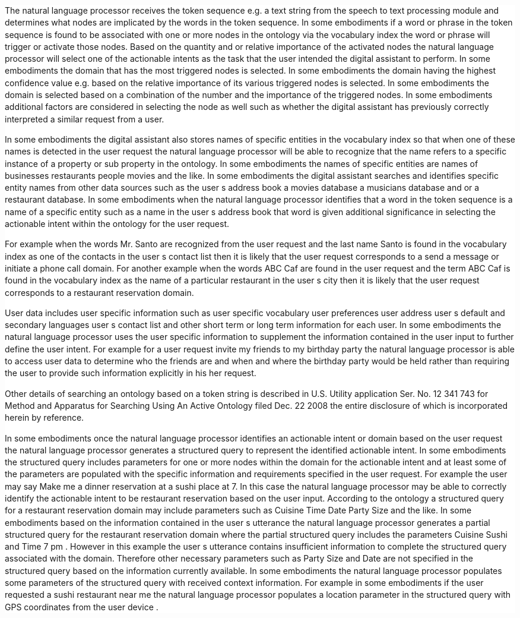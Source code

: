 The natural language processor receives the token sequence e.g. a text string from the speech to text processing module and determines what nodes are implicated by the words in the token sequence. In some embodiments if a word or phrase in the token sequence is found to be associated with one or more nodes in the ontology via the vocabulary index the word or phrase will trigger or activate those nodes. Based on the quantity and or relative importance of the activated nodes the natural language processor will select one of the actionable intents as the task that the user intended the digital assistant to perform. In some embodiments the domain that has the most triggered nodes is selected. In some embodiments the domain having the highest confidence value e.g. based on the relative importance of its various triggered nodes is selected. In some embodiments the domain is selected based on a combination of the number and the importance of the triggered nodes. In some embodiments additional factors are considered in selecting the node as well such as whether the digital assistant has previously correctly interpreted a similar request from a user.

In some embodiments the digital assistant also stores names of specific entities in the vocabulary index so that when one of these names is detected in the user request the natural language processor will be able to recognize that the name refers to a specific instance of a property or sub property in the ontology. In some embodiments the names of specific entities are names of businesses restaurants people movies and the like. In some embodiments the digital assistant searches and identifies specific entity names from other data sources such as the user s address book a movies database a musicians database and or a restaurant database. In some embodiments when the natural language processor identifies that a word in the token sequence is a name of a specific entity such as a name in the user s address book that word is given additional significance in selecting the actionable intent within the ontology for the user request.

For example when the words Mr. Santo are recognized from the user request and the last name Santo is found in the vocabulary index as one of the contacts in the user s contact list then it is likely that the user request corresponds to a send a message or initiate a phone call domain. For another example when the words ABC Caf are found in the user request and the term ABC Caf is found in the vocabulary index as the name of a particular restaurant in the user s city then it is likely that the user request corresponds to a restaurant reservation domain.

User data includes user specific information such as user specific vocabulary user preferences user address user s default and secondary languages user s contact list and other short term or long term information for each user. In some embodiments the natural language processor uses the user specific information to supplement the information contained in the user input to further define the user intent. For example for a user request invite my friends to my birthday party the natural language processor is able to access user data to determine who the friends are and when and where the birthday party would be held rather than requiring the user to provide such information explicitly in his her request.

Other details of searching an ontology based on a token string is described in U.S. Utility application Ser. No. 12 341 743 for Method and Apparatus for Searching Using An Active Ontology filed Dec. 22 2008 the entire disclosure of which is incorporated herein by reference.

In some embodiments once the natural language processor identifies an actionable intent or domain based on the user request the natural language processor generates a structured query to represent the identified actionable intent. In some embodiments the structured query includes parameters for one or more nodes within the domain for the actionable intent and at least some of the parameters are populated with the specific information and requirements specified in the user request. For example the user may say Make me a dinner reservation at a sushi place at 7. In this case the natural language processor may be able to correctly identify the actionable intent to be restaurant reservation based on the user input. According to the ontology a structured query for a restaurant reservation domain may include parameters such as Cuisine Time Date Party Size and the like. In some embodiments based on the information contained in the user s utterance the natural language processor generates a partial structured query for the restaurant reservation domain where the partial structured query includes the parameters Cuisine Sushi and Time 7 pm . However in this example the user s utterance contains insufficient information to complete the structured query associated with the domain. Therefore other necessary parameters such as Party Size and Date are not specified in the structured query based on the information currently available. In some embodiments the natural language processor populates some parameters of the structured query with received context information. For example in some embodiments if the user requested a sushi restaurant near me the natural language processor populates a location parameter in the structured query with GPS coordinates from the user device .
